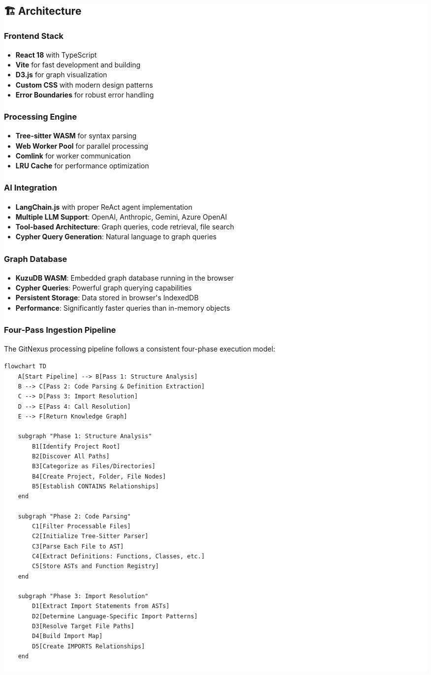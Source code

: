 ## 🏗️ Architecture

### **Frontend Stack**
- **React 18** with TypeScript
- **Vite** for fast development and building
- **D3.js** for graph visualization
- **Custom CSS** with modern design patterns
- **Error Boundaries** for robust error handling

### **Processing Engine**
- **Tree-sitter WASM** for syntax parsing
- **Web Worker Pool** for parallel processing
- **Comlink** for worker communication
- **LRU Cache** for performance optimization

### **AI Integration**
- **LangChain.js** with proper ReAct agent implementation
- **Multiple LLM Support**: OpenAI, Anthropic, Gemini, Azure OpenAI
- **Tool-based Architecture**: Graph queries, code retrieval, file search
- **Cypher Query Generation**: Natural language to graph queries

### **Graph Database**
- **KuzuDB WASM**: Embedded graph database running in the browser
- **Cypher Queries**: Powerful graph querying capabilities
- **Persistent Storage**: Data stored in browser's IndexedDB
- **Performance**: Significantly faster queries than in-memory objects

### **Four-Pass Ingestion Pipeline**
The GitNexus processing pipeline follows a consistent four-phase execution model:

```
flowchart TD
    A[Start Pipeline] --> B[Pass 1: Structure Analysis]
    B --> C[Pass 2: Code Parsing & Definition Extraction]
    C --> D[Pass 3: Import Resolution]
    D --> E[Pass 4: Call Resolution]
    E --> F[Return Knowledge Graph]
    
    subgraph "Phase 1: Structure Analysis"
        B1[Identify Project Root]
        B2[Discover All Paths]
        B3[Categorize as Files/Directories]
        B4[Create Project, Folder, File Nodes]
        B5[Establish CONTAINS Relationships]
    end
    
    subgraph "Phase 2: Code Parsing"
        C1[Filter Processable Files]
        C2[Initialize Tree-Sitter Parser]
        C3[Parse Each File to AST]
        C4[Extract Definitions: Functions, Classes, etc.]
        C5[Store ASTs and Function Registry]
    end
    
    subgraph "Phase 3: Import Resolution"
        D1[Extract Import Statements from ASTs]
        D2[Determine Language-Specific Import Patterns]
        D3[Resolve Target File Paths]
        D4[Build Import Map]
        D5[Create IMPORTS Relationships]
    end
    
```